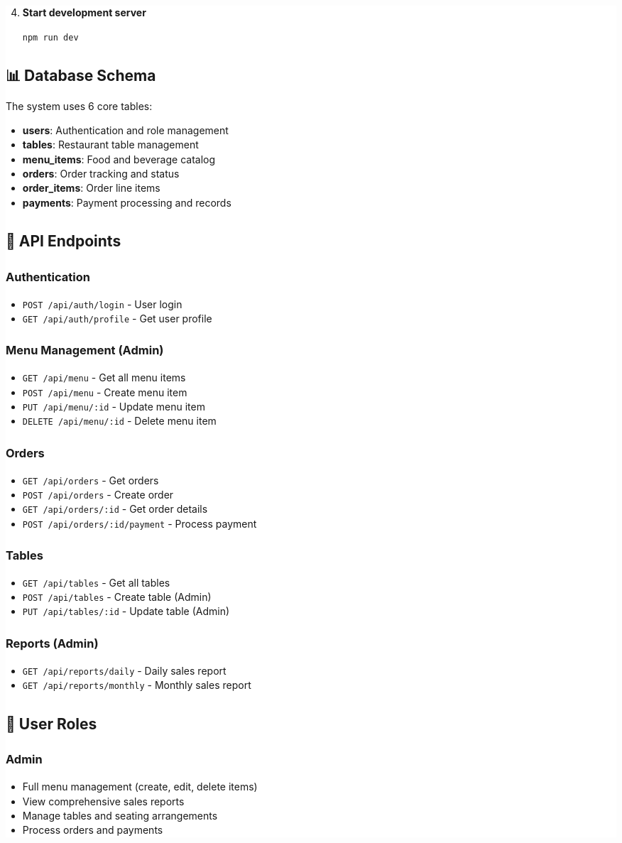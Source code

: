 4. **Start development server**
   ```bash
   npm run dev
   ```

## 📊 Database Schema

The system uses 6 core tables:

- **users**: Authentication and role management
- **tables**: Restaurant table management
- **menu_items**: Food and beverage catalog
- **orders**: Order tracking and status
- **order_items**: Order line items
- **payments**: Payment processing and records

## 🔐 API Endpoints

### Authentication
- `POST /api/auth/login` - User login
- `GET /api/auth/profile` - Get user profile

### Menu Management (Admin)
- `GET /api/menu` - Get all menu items
- `POST /api/menu` - Create menu item
- `PUT /api/menu/:id` - Update menu item
- `DELETE /api/menu/:id` - Delete menu item

### Orders
- `GET /api/orders` - Get orders
- `POST /api/orders` - Create order
- `GET /api/orders/:id` - Get order details
- `POST /api/orders/:id/payment` - Process payment

### Tables
- `GET /api/tables` - Get all tables
- `POST /api/tables` - Create table (Admin)
- `PUT /api/tables/:id` - Update table (Admin)

### Reports (Admin)
- `GET /api/reports/daily` - Daily sales report
- `GET /api/reports/monthly` - Monthly sales report

## 👥 User Roles

### Admin
- Full menu management (create, edit, delete items)
- View comprehensive sales reports
- Manage tables and seating arrangements
- Process orders and payments
